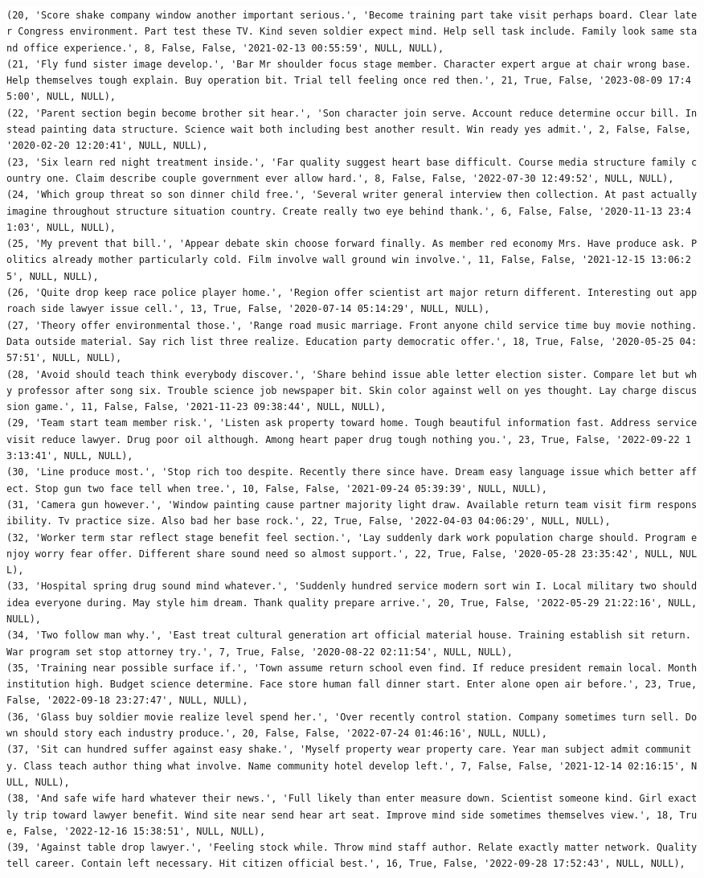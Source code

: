 ```postgresql
(20, 'Score shake company window another important serious.', 'Become training part take visit perhaps board. Clear later Congress environment. Part test these TV. Kind seven soldier expect mind. Help sell task include. Family look same stand office experience.', 8, False, False, '2021-02-13 00:55:59', NULL, NULL),
(21, 'Fly fund sister image develop.', 'Bar Mr shoulder focus stage member. Character expert argue at chair wrong base. Help themselves tough explain. Buy operation bit. Trial tell feeling once red then.', 21, True, False, '2023-08-09 17:45:00', NULL, NULL),
(22, 'Parent section begin become brother sit hear.', 'Son character join serve. Account reduce determine occur bill. Instead painting data structure. Science wait both including best another result. Win ready yes admit.', 2, False, False, '2020-02-20 12:20:41', NULL, NULL),
(23, 'Six learn red night treatment inside.', 'Far quality suggest heart base difficult. Course media structure family country one. Claim describe couple government ever allow hard.', 8, False, False, '2022-07-30 12:49:52', NULL, NULL),
(24, 'Which group threat so son dinner child free.', 'Several writer general interview then collection. At past actually imagine throughout structure situation country. Create really two eye behind thank.', 6, False, False, '2020-11-13 23:41:03', NULL, NULL),
(25, 'My prevent that bill.', 'Appear debate skin choose forward finally. As member red economy Mrs. Have produce ask. Politics already mother particularly cold. Film involve wall ground win involve.', 11, False, False, '2021-12-15 13:06:25', NULL, NULL),
(26, 'Quite drop keep race police player home.', 'Region offer scientist art major return different. Interesting out approach side lawyer issue cell.', 13, True, False, '2020-07-14 05:14:29', NULL, NULL),
(27, 'Theory offer environmental those.', 'Range road music marriage. Front anyone child service time buy movie nothing. Data outside material. Say rich list three realize. Education party democratic offer.', 18, True, False, '2020-05-25 04:57:51', NULL, NULL),
(28, 'Avoid should teach think everybody discover.', 'Share behind issue able letter election sister. Compare let but why professor after song six. Trouble science job newspaper bit. Skin color against well on yes thought. Lay charge discussion game.', 11, False, False, '2021-11-23 09:38:44', NULL, NULL),
(29, 'Team start team member risk.', 'Listen ask property toward home. Tough beautiful information fast. Address service visit reduce lawyer. Drug poor oil although. Among heart paper drug tough nothing you.', 23, True, False, '2022-09-22 13:13:41', NULL, NULL),
(30, 'Line produce most.', 'Stop rich too despite. Recently there since have. Dream easy language issue which better affect. Stop gun two face tell when tree.', 10, False, False, '2021-09-24 05:39:39', NULL, NULL),
(31, 'Camera gun however.', 'Window painting cause partner majority light draw. Available return team visit firm responsibility. Tv practice size. Also bad her base rock.', 22, True, False, '2022-04-03 04:06:29', NULL, NULL),
(32, 'Worker term star reflect stage benefit feel section.', 'Lay suddenly dark work population charge should. Program enjoy worry fear offer. Different share sound need so almost support.', 22, True, False, '2020-05-28 23:35:42', NULL, NULL),
(33, 'Hospital spring drug sound mind whatever.', 'Suddenly hundred service modern sort win I. Local military two should idea everyone during. May style him dream. Thank quality prepare arrive.', 20, True, False, '2022-05-29 21:22:16', NULL, NULL),
(34, 'Two follow man why.', 'East treat cultural generation art official material house. Training establish sit return. War program set stop attorney try.', 7, True, False, '2020-08-22 02:11:54', NULL, NULL),
(35, 'Training near possible surface if.', 'Town assume return school even find. If reduce president remain local. Month institution high. Budget science determine. Face store human fall dinner start. Enter alone open air before.', 23, True, False, '2022-09-18 23:27:47', NULL, NULL),
(36, 'Glass buy soldier movie realize level spend her.', 'Over recently control station. Company sometimes turn sell. Down should story each industry produce.', 20, False, False, '2022-07-24 01:46:16', NULL, NULL),
(37, 'Sit can hundred suffer against easy shake.', 'Myself property wear property care. Year man subject admit community. Class teach author thing what involve. Name community hotel develop left.', 7, False, False, '2021-12-14 02:16:15', NULL, NULL),
(38, 'And safe wife hard whatever their news.', 'Full likely than enter measure down. Scientist someone kind. Girl exactly trip toward lawyer benefit. Wind site near send hear art seat. Improve mind side sometimes themselves view.', 18, True, False, '2022-12-16 15:38:51', NULL, NULL),
(39, 'Against table drop lawyer.', 'Feeling stock while. Throw mind staff author. Relate exactly matter network. Quality tell career. Contain left necessary. Hit citizen official best.', 16, True, False, '2022-09-28 17:52:43', NULL, NULL),
```